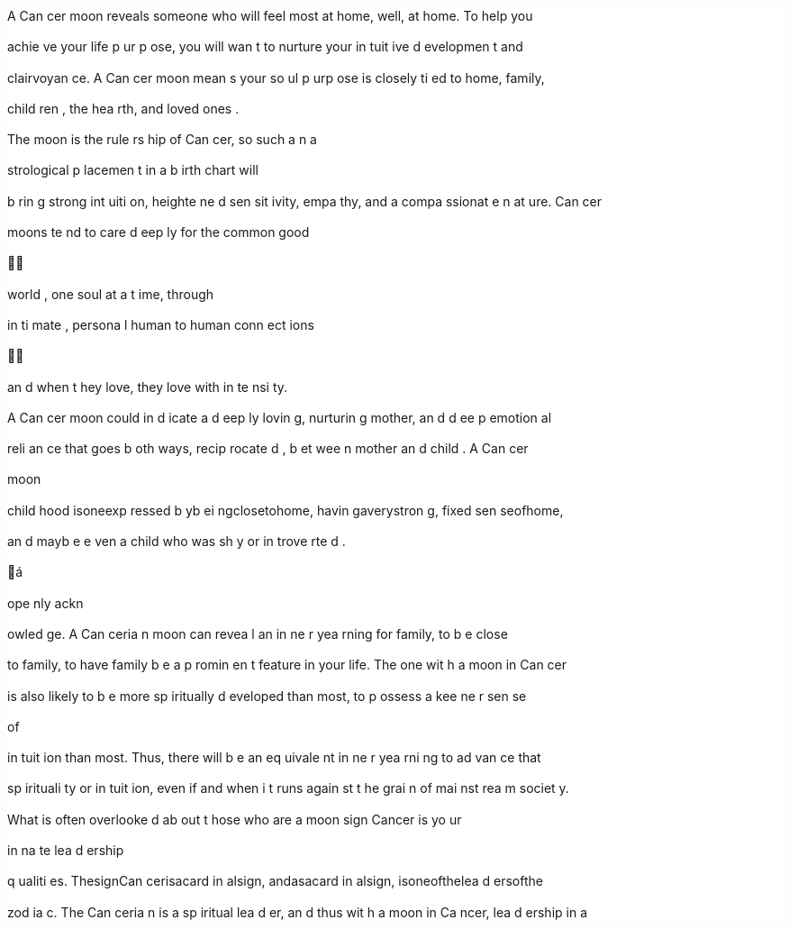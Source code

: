 A Can cer moon reveals  someone  who will feel  most at  home,  well,  at home.  To help you

achie ve your life p ur p ose,  you will wan t to nurture your in tuit ive d evelopmen t and

clairvoyan ce.  A Can cer  moon mean s your so ul p urp ose is closely ti ed  to home,  family,

child ren ,  the hea rth,  and  loved  ones .

The moon is the rule rs hip  of Can cer,  so such a n a

strological p lacemen t in  a b irth chart will

b rin g strong int uiti on, heighte ne d  sen sit ivity,  empa thy,  and  a compa ssionat e n at ure.  Can cer

moons te nd to care d eep ly for the common good



world ,  one soul at  a t ime,  through

in ti mate ,  persona l human  to human conn ect ions



an d  when t hey love,  they love with in te nsi ty.

A Can cer moon could  in d icate a d eep ly lovin g,  nurturin g mother, an d  d ee p emotion al

reli an ce that  goes b oth ways,  recip rocate d ,  b et wee n mother an d child .  A Can cer

moon

child hood isoneexp ressed b yb ei ngclosetohome, havin gaverystron g, fixed sen seofhome,

an d  mayb e e ven  a child who was sh y or in trove rte d .

á

ope nly ackn

owled ge.  A Can ceria n moon can  revea l an  in ne r yea rning for family,  to b e close

to family,  to have family b e a p romin en t feature in  your life.  The one wit h a moon in  Can cer

is also likely to b e more sp iritually d eveloped  than  most,  to p ossess a kee ne r sen se

of

in tuit ion than  most.  Thus,  there will  b e an  eq uivale nt  in ne r yea rni ng to ad van ce that

sp irituali ty or in tuit ion, even  if and  when i t runs again st t he grai n of mai nst rea m societ y.

What  is often  overlooke d  ab out t hose who are a  moon sign Cancer is yo ur

in na te  lea d ership

q ualiti es. ThesignCan cerisacard in alsign, andasacard in alsign, isoneofthelea d ersofthe

zod ia c.  The Can ceria n is a sp iritual lea d er,  an d thus wit h a moon in  Ca ncer,  lea d ership  in  a
